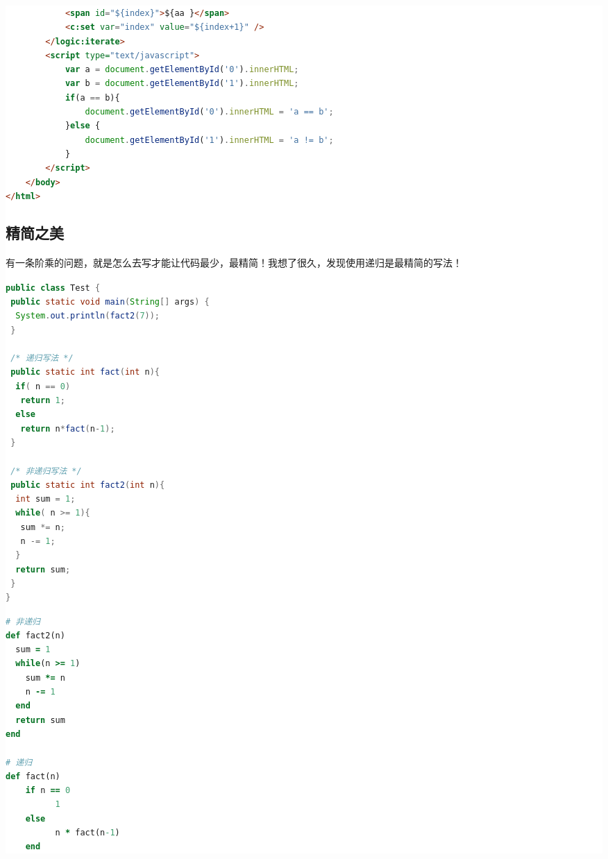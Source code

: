 ``` html
            <span id="${index}">${aa }</span>  
            <c:set var="index" value="${index+1}" />  
        </logic:iterate>  
        <script type="text/javascript">  
            var a = document.getElementById('0').innerHTML;  
            var b = document.getElementById('1').innerHTML;  
            if(a == b){  
                document.getElementById('0').innerHTML = 'a == b';  
            }else {  
                document.getElementById('1').innerHTML = 'a != b';  
            }  
        </script>  
    </body>  
</html>  
 ```

## 精简之美 ##

有一条阶乘的问题，就是怎么去写才能让代码最少，最精简！我想了很久，发现使用递归是最精简的写法！

``` java
public class Test {  
 public static void main(String[] args) {  
  System.out.println(fact2(7));  
 }  
   
 /* 递归写法 */  
 public static int fact(int n){  
  if( n == 0)  
   return 1;  
  else  
   return n*fact(n-1);  
 }  
   
 /* 非递归写法 */  
 public static int fact2(int n){  
  int sum = 1;  
  while( n >= 1){  
   sum *= n;  
   n -= 1;  
  }  
  return sum;  
 }  
}  
``` 

``` ruby  
# 非递归  
def fact2(n)  
  sum = 1  
  while(n >= 1)  
    sum *= n  
    n -= 1  
  end  
  return sum  
end  
  
# 递归  
def fact(n)  
    if n == 0  
          1  
    else  
          n * fact(n-1)  
    end  
```